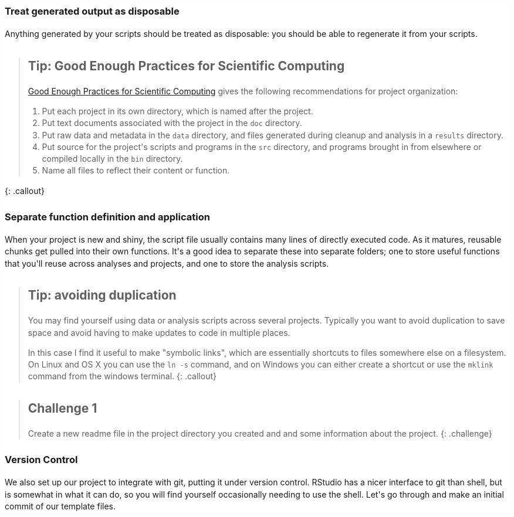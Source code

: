 ### Treat generated output as disposable

Anything generated by your scripts should be treated as disposable: you should be 
able to regenerate it from your scripts.

> ## Tip: Good Enough Practices for Scientific Computing
>
> [Good Enough Practices for Scientific Computing](https://github.com/swcarpentry/good-enough-practices-in-scientific-computing/blob/gh-pages/good-enough-practices-for-scientific-computing.pdf) gives the following recommendations for project organization:
>
> 1. Put each project in its own directory, which is named after the project.
> 2. Put text documents associated with the project in the `doc` directory.
> 3. Put raw data and metadata in the `data` directory, and files generated during cleanup and analysis in a `results` directory.
> 4. Put source for the project's scripts and programs in the `src` directory, and programs brought in from elsewhere or compiled locally in the `bin` directory.
> 5. Name all files to reflect their content or function.
>
{: .callout}

### Separate function definition and application

When your project is new and shiny, the script file usually contains many lines
of directly executed code. As it matures, reusable chunks get pulled into their
own functions. It's a good idea to separate these into separate folders; one
to store useful functions that you'll reuse across analyses and projects, and
one to store the analysis scripts.

> ## Tip: avoiding duplication
>
> You may find yourself using data or analysis scripts across several projects.
> Typically you want to avoid duplication to save space and avoid having to
> make updates to code in multiple places.
>
> In this case I find it useful to make "symbolic links", which are essentially
> shortcuts to files somewhere else on a filesystem. On Linux and OS X you can
> use the `ln -s` command, and on Windows you can either create a shortcut or
> use the `mklink` command from the windows terminal.
{: .callout}

> ## Challenge 1
> Create a new readme file in the project directory you created and and some information
> about the project.
{: .challenge}

### Version Control

We also set up our project to integrate with git, putting it under version control.
RStudio has a nicer interface to git than shell, but is somewhat in what it can
do, so you will find yourself occasionally needing to use the shell. Let's go
through and make an initial commit of our template files.
